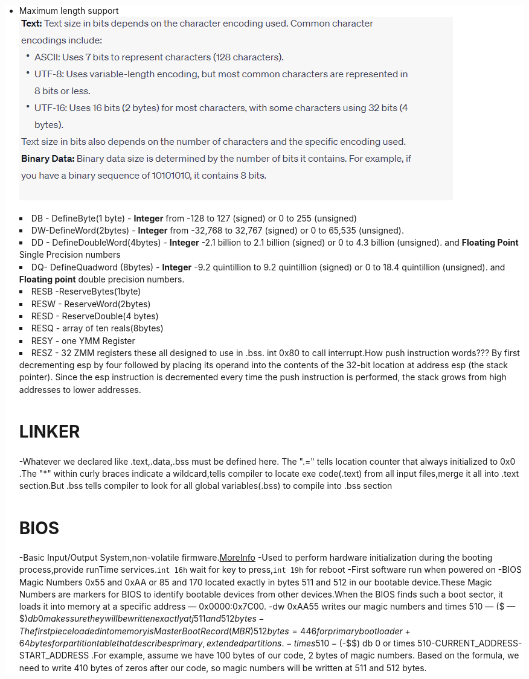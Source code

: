 -   Maximum length support
![1694712743007](image/Readme/1694712743007.png)
 <ul style="list-style-type: square; list-style-position: inside;">
<li>DB - DefineByte(1 byte) - <b>Integer</b> from -128 to 127 (signed) or 0 to 255 (unsigned)</li>
<li>DW-DefineWord(2bytes) - <b> Integer</b> from -32,768 to 32,767 (signed) or 0 to 65,535 (unsigned).</li>
<li>DD - DefineDoubleWord(4bytes) - <b> Integer</b>  -2.1 billion to 2.1 billion (signed) or 0 to 4.3 billion (unsigned). and <b>Floating Point </b>Single Precision numbers</li>
<li>DQ- DefineQuadword (8bytes) - <b> Integer</b>  -9.2 quintillion to 9.2 quintillion (signed) or 0 to 18.4 quintillion (unsigned). and <b>Floating point</b> double precision numbers.</li>
<li>RESB -ReserveBytes(1byte)</li>
<li>RESW - ReserveWord(2bytes)</li>
<li>RESD - ReserveDouble(4 bytes)</li>
<li>RESQ - array of ten reals(8bytes)</li>
<li>RESY - one YMM Register</li>
<li> RESZ - 32 ZMM registers these all designed to use in .bss. int 0x80 to call interrupt.How push instruction words??? By first decrementing esp by four followed by placing its operand into the contents of the 32-bit location at address esp (the stack pointer). Since the esp instruction is decremented every time the push instruction is performed, the stack grows from high addresses to lower addresses.
</li>

# LINKER

-Whatever we declared like .text,.data,.bss must be defined here.  The ".=" tells location counter that always initialized to 0x0 .The "*" within curly braces indicate a wildcard,tells compiler to locate exe code(.text) from all input files,merge it all into .text section.But .bss tells compiler to look for all global variables(.bss) to compile into .bss section  


# BIOS

-Basic Input/Output System,non-volatile firmware.[MoreInfo](https://www.apriorit.com/dev-blog/66-develop-boot-loader)
-Used to perform hardware initialization during the booting process,provide runTime services.`int 16h` wait for key to press,`int 19h` for reboot
-First software run when powered on
-BIOS Magic Numbers 0x55 and 0xAA or 85 and 170 located exactly in bytes 511 and 512 in our bootable device.These Magic Numbers are markers for BIOS to identify bootable devices from other devices.When the BIOS finds such a boot sector, it loads it into memory at a specific address — 0x0000:0x7C00.
-dw 0xAA55 writes our magic numbers and times 510 — ($ — $$) db 0 makes sure they will be written exactly atj   511 and 512 bytes
-The first piece loaded into memory is MasterBootRecord(MBR)  512 bytes=446 for primary bootloader+64 bytes for partition table that describes primary,extended partitions.
-times 510-($-$$) db 0 or times 510-CURRENT_ADDRESS-START_ADDRESS .For example, assume we have 100 bytes of our code, 2 bytes of magic numbers. Based on the formula, we need to write 410 bytes of zeros after our code, so magic numbers will be written at 511 and 512 bytes.